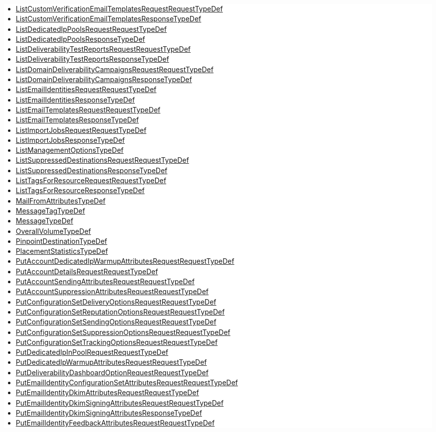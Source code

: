   - [ListCustomVerificationEmailTemplatesRequestRequestTypeDef](#listcustomverificationemailtemplatesrequestrequesttypedef)
  - [ListCustomVerificationEmailTemplatesResponseTypeDef](#listcustomverificationemailtemplatesresponsetypedef)
  - [ListDedicatedIpPoolsRequestRequestTypeDef](#listdedicatedippoolsrequestrequesttypedef)
  - [ListDedicatedIpPoolsResponseTypeDef](#listdedicatedippoolsresponsetypedef)
  - [ListDeliverabilityTestReportsRequestRequestTypeDef](#listdeliverabilitytestreportsrequestrequesttypedef)
  - [ListDeliverabilityTestReportsResponseTypeDef](#listdeliverabilitytestreportsresponsetypedef)
  - [ListDomainDeliverabilityCampaignsRequestRequestTypeDef](#listdomaindeliverabilitycampaignsrequestrequesttypedef)
  - [ListDomainDeliverabilityCampaignsResponseTypeDef](#listdomaindeliverabilitycampaignsresponsetypedef)
  - [ListEmailIdentitiesRequestRequestTypeDef](#listemailidentitiesrequestrequesttypedef)
  - [ListEmailIdentitiesResponseTypeDef](#listemailidentitiesresponsetypedef)
  - [ListEmailTemplatesRequestRequestTypeDef](#listemailtemplatesrequestrequesttypedef)
  - [ListEmailTemplatesResponseTypeDef](#listemailtemplatesresponsetypedef)
  - [ListImportJobsRequestRequestTypeDef](#listimportjobsrequestrequesttypedef)
  - [ListImportJobsResponseTypeDef](#listimportjobsresponsetypedef)
  - [ListManagementOptionsTypeDef](#listmanagementoptionstypedef)
  - [ListSuppressedDestinationsRequestRequestTypeDef](#listsuppresseddestinationsrequestrequesttypedef)
  - [ListSuppressedDestinationsResponseTypeDef](#listsuppresseddestinationsresponsetypedef)
  - [ListTagsForResourceRequestRequestTypeDef](#listtagsforresourcerequestrequesttypedef)
  - [ListTagsForResourceResponseTypeDef](#listtagsforresourceresponsetypedef)
  - [MailFromAttributesTypeDef](#mailfromattributestypedef)
  - [MessageTagTypeDef](#messagetagtypedef)
  - [MessageTypeDef](#messagetypedef)
  - [OverallVolumeTypeDef](#overallvolumetypedef)
  - [PinpointDestinationTypeDef](#pinpointdestinationtypedef)
  - [PlacementStatisticsTypeDef](#placementstatisticstypedef)
  - [PutAccountDedicatedIpWarmupAttributesRequestRequestTypeDef](#putaccountdedicatedipwarmupattributesrequestrequesttypedef)
  - [PutAccountDetailsRequestRequestTypeDef](#putaccountdetailsrequestrequesttypedef)
  - [PutAccountSendingAttributesRequestRequestTypeDef](#putaccountsendingattributesrequestrequesttypedef)
  - [PutAccountSuppressionAttributesRequestRequestTypeDef](#putaccountsuppressionattributesrequestrequesttypedef)
  - [PutConfigurationSetDeliveryOptionsRequestRequestTypeDef](#putconfigurationsetdeliveryoptionsrequestrequesttypedef)
  - [PutConfigurationSetReputationOptionsRequestRequestTypeDef](#putconfigurationsetreputationoptionsrequestrequesttypedef)
  - [PutConfigurationSetSendingOptionsRequestRequestTypeDef](#putconfigurationsetsendingoptionsrequestrequesttypedef)
  - [PutConfigurationSetSuppressionOptionsRequestRequestTypeDef](#putconfigurationsetsuppressionoptionsrequestrequesttypedef)
  - [PutConfigurationSetTrackingOptionsRequestRequestTypeDef](#putconfigurationsettrackingoptionsrequestrequesttypedef)
  - [PutDedicatedIpInPoolRequestRequestTypeDef](#putdedicatedipinpoolrequestrequesttypedef)
  - [PutDedicatedIpWarmupAttributesRequestRequestTypeDef](#putdedicatedipwarmupattributesrequestrequesttypedef)
  - [PutDeliverabilityDashboardOptionRequestRequestTypeDef](#putdeliverabilitydashboardoptionrequestrequesttypedef)
  - [PutEmailIdentityConfigurationSetAttributesRequestRequestTypeDef](#putemailidentityconfigurationsetattributesrequestrequesttypedef)
  - [PutEmailIdentityDkimAttributesRequestRequestTypeDef](#putemailidentitydkimattributesrequestrequesttypedef)
  - [PutEmailIdentityDkimSigningAttributesRequestRequestTypeDef](#putemailidentitydkimsigningattributesrequestrequesttypedef)
  - [PutEmailIdentityDkimSigningAttributesResponseTypeDef](#putemailidentitydkimsigningattributesresponsetypedef)
  - [PutEmailIdentityFeedbackAttributesRequestRequestTypeDef](#putemailidentityfeedbackattributesrequestrequesttypedef)